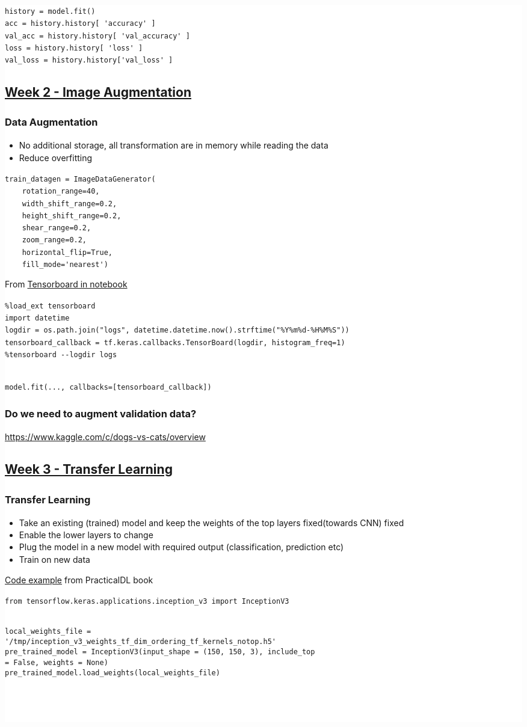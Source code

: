 <pre><code>history = model.fit()
acc = history.history[ 'accuracy' ]
val_acc = history.history[ 'val_accuracy' ]
loss = history.history[ 'loss' ]
val_loss = history.history['val_loss' ]
</code></pre>
<h2 id="week-2---image-augmentation"><a href="https://www.coursera.org/learn/convolutional-neural-networks-tensorflow/home/week/2">Week 2 - Image Augmentation</a></h2>
<h3 id="data-augmentation">Data Augmentation</h3>
<ul>
<li>No additional storage, all transformation are in memory while reading the data</li>
<li>Reduce overfitting</li>
</ul>
<pre><code>train_datagen = ImageDataGenerator(      
	rotation_range=40,      
	width_shift_range=0.2,      
	height_shift_range=0.2,      
	shear_range=0.2,      
	zoom_range=0.2,      
	horizontal_flip=True,      
	fill_mode='nearest')
</code></pre>
<p>From <a href="https://www.tensorflow.org/tensorboard/tensorboard_in_notebooks">Tensorboard in notebook</a></p>
<pre><code>%load_ext tensorboard
import datetime
logdir = os.path.join("logs", datetime.datetime.now().strftime("%Y%m%d-%H%M%S"))
tensorboard_callback = tf.keras.callbacks.TensorBoard(logdir, histogram_freq=1)
%tensorboard --logdir logs

model.fit(..., callbacks=[tensorboard_callback])
</code></pre>
<h3 id="do-we-need-to-augment-validation-data">Do we need to augment validation data?</h3>
<p><a href="https://www.kaggle.com/c/dogs-vs-cats/overview">https://www.kaggle.com/c/dogs-vs-cats/overview</a></p>
<h2 id="week-3---transfer-learning"><a href="https://www.coursera.org/learn/convolutional-neural-networks-tensorflow/home/week/3">Week 3 - Transfer Learning</a></h2>
<h3 id="transfer-learning">Transfer Learning</h3>
<ul>
<li>Take an existing (trained) model and keep the weights of the top layers fixed(towards CNN) fixed</li>
<li>Enable the lower layers to change</li>
<li>Plug the model in a new model with required output (classification, prediction etc)</li>
<li>Train on new data</li>
</ul>
<p><a href="https://github.com/PracticalDL/Practical-Deep-Learning-Book/blob/master/code/chapter-3/1-keras-custom-classifier-with-transfer-learning.ipynb">Code example</a> from PracticalDL book</p>
<pre><code>from tensorflow.keras.applications.inception_v3 import InceptionV3

local_weights_file = '/tmp/inception_v3_weights_tf_dim_ordering_tf_kernels_notop.h5'
pre_trained_model = InceptionV3(input_shape = (150, 150, 3), include_top = False, weights = None)
pre_trained_model.load_weights(local_weights_file)
